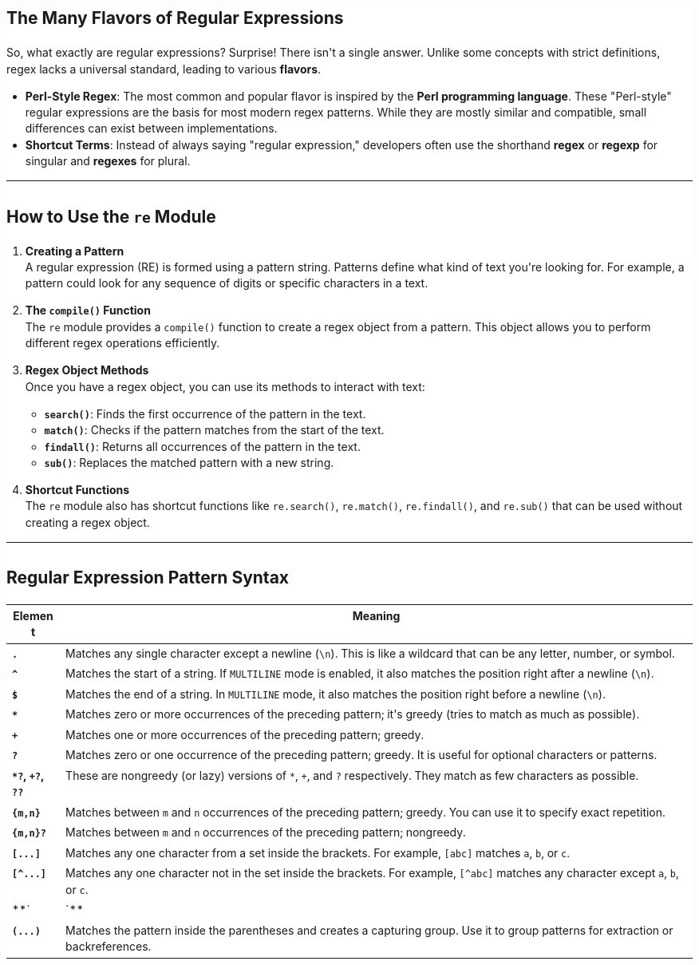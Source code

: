 
## The Many Flavors of Regular Expressions

So, what exactly are regular expressions? Surprise! There isn't a single answer. Unlike some concepts with strict definitions, regex lacks a universal standard, leading to various **flavors**.

- **Perl-Style Regex**: The most common and popular flavor is inspired by the **Perl programming language**. These "Perl-style" regular expressions are the basis for most modern regex patterns. While they are mostly similar and compatible, small differences can exist between implementations.
- **Shortcut Terms**: Instead of always saying "regular expression," developers often use the shorthand **regex** or **regexp** for singular and **regexes** for plural.

---

## How to Use the `re` Module

1. **Creating a Pattern**  
   A regular expression (RE) is formed using a pattern string. Patterns define what kind of text you're looking for. For example, a pattern could look for any sequence of digits or specific characters in a text.

2. **The `compile()` Function**  
   The `re` module provides a `compile()` function to create a regex object from a pattern. This object allows you to perform different regex operations efficiently.

3. **Regex Object Methods**  
   Once you have a regex object, you can use its methods to interact with text:
   - **`search()`**: Finds the first occurrence of the pattern in the text.
   - **`match()`**: Checks if the pattern matches from the start of the text.
   - **`findall()`**: Returns all occurrences of the pattern in the text.
   - **`sub()`**: Replaces the matched pattern with a new string.

4. **Shortcut Functions**  
   The `re` module also has shortcut functions like `re.search()`, `re.match()`, `re.findall()`, and `re.sub()` that can be used without creating a regex object.

---

## Regular Expression Pattern Syntax

| **Element**            | **Meaning**                                                                                                                                                    |
|------------------------|----------------------------------------------------------------------------------------------------------------------------------------------------------------|
| **`.`**               | Matches any single character except a newline (`\n`). This is like a wildcard that can be any letter, number, or symbol.                                        |
| **`^`**               | Matches the start of a string. If `MULTILINE` mode is enabled, it also matches the position right after a newline (`\n`).                                        |
| **`$`**               | Matches the end of a string. In `MULTILINE` mode, it also matches the position right before a newline (`\n`).                                                   |
| **`*`**               | Matches zero or more occurrences of the preceding pattern; it's greedy (tries to match as much as possible).                                                       |
| **`+`**               | Matches one or more occurrences of the preceding pattern; greedy.                                                                                               |
| **`?`**               | Matches zero or one occurrence of the preceding pattern; greedy. It is useful for optional characters or patterns.                                                 |
| **`*?`, `+?`, `??`**   | These are nongreedy (or lazy) versions of `*`, `+`, and `?` respectively. They match as few characters as possible.                                               |
| **`{m,n}`**            | Matches between `m` and `n` occurrences of the preceding pattern; greedy. You can use it to specify exact repetition.                                             |
| **`{m,n}?`**           | Matches between `m` and `n` occurrences of the preceding pattern; nongreedy.                                                                                    |
| **`[...]`**            | Matches any one character from a set inside the brackets. For example, `[abc]` matches `a`, `b`, or `c`.                                                          |
| **`[^...]`**           | Matches any one character not in the set inside the brackets. For example, `[^abc]` matches any character except `a`, `b`, or `c`.                                 |
| **`|`**                | Acts like a logical OR; matches either the pattern before or after it. For example, `cat|dog` matches "cat" or "dog".                                                |
| **`(...)`**            | Matches the pattern inside the parentheses and creates a capturing group. Use it to group patterns for extraction or backreferences.                             |
